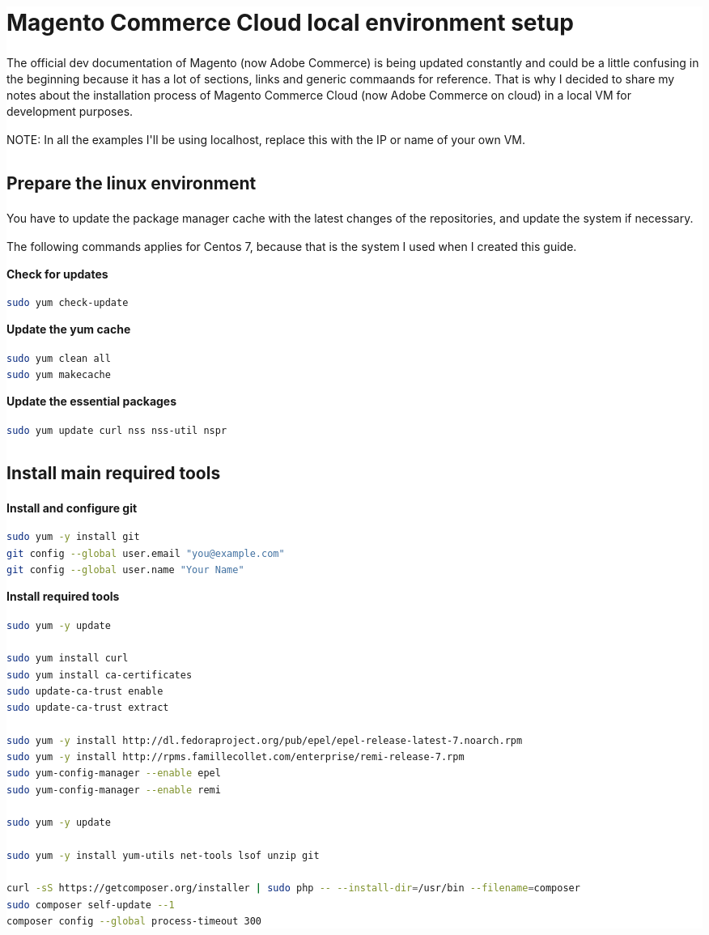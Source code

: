 # Magento Commerce Cloud local environment setup

The official dev documentation of Magento (now Adobe Commerce) is being updated constantly and could be a little confusing in the beginning because it has a lot of sections, links and generic commaands for reference. That is why I decided to share my notes about the installation process of Magento Commerce Cloud (now Adobe Commerce on cloud) in a local VM for development purposes.

NOTE: In all the examples I'll be using localhost, replace this with the IP or name of your own VM.

## Prepare the linux environment

You have to update the package manager cache with the latest changes of the repositories, and update the system if necessary.

The following commands applies for Centos 7, because that is the system I used when I created this guide.

**Check for updates**

```sh
sudo yum check-update
```

**Update the yum cache**

```sh
sudo yum clean all
sudo yum makecache
```

**Update the essential packages**

```sh
sudo yum update curl nss nss-util nspr
```

## Install main required tools

**Install and configure git**

```sh
sudo yum -y install git
git config --global user.email "you@example.com"
git config --global user.name "Your Name"
```

**Install required tools**

```sh
sudo yum -y update

sudo yum install curl
sudo yum install ca-certificates
sudo update-ca-trust enable
sudo update-ca-trust extract

sudo yum -y install http://dl.fedoraproject.org/pub/epel/epel-release-latest-7.noarch.rpm
sudo yum -y install http://rpms.famillecollet.com/enterprise/remi-release-7.rpm
sudo yum-config-manager --enable epel
sudo yum-config-manager --enable remi

sudo yum -y update

sudo yum -y install yum-utils net-tools lsof unzip git

curl -sS https://getcomposer.org/installer | sudo php -- --install-dir=/usr/bin --filename=composer
sudo composer self-update --1
composer config --global process-timeout 300
```
